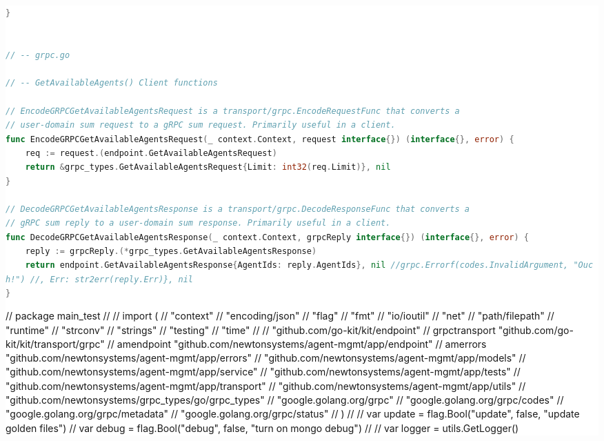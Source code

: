```go
}


// -- grpc.go

// -- GetAvailableAgents() Client functions

// EncodeGRPCGetAvailableAgentsRequest is a transport/grpc.EncodeRequestFunc that converts a
// user-domain sum request to a gRPC sum request. Primarily useful in a client.
func EncodeGRPCGetAvailableAgentsRequest(_ context.Context, request interface{}) (interface{}, error) {
	req := request.(endpoint.GetAvailableAgentsRequest)
	return &grpc_types.GetAvailableAgentsRequest{Limit: int32(req.Limit)}, nil
}

// DecodeGRPCGetAvailableAgentsResponse is a transport/grpc.DecodeResponseFunc that converts a
// gRPC sum reply to a user-domain sum response. Primarily useful in a client.
func DecodeGRPCGetAvailableAgentsResponse(_ context.Context, grpcReply interface{}) (interface{}, error) {
	reply := grpcReply.(*grpc_types.GetAvailableAgentsResponse)
	return endpoint.GetAvailableAgentsResponse{AgentIds: reply.AgentIds}, nil //grpc.Errorf(codes.InvalidArgument, "Ouch!") //, Err: str2err(reply.Err)}, nil
}

```




// package main_test
//
// import (
// 	"context"
// 	"encoding/json"
// 	"flag"
// 	"fmt"
// 	"io/ioutil"
// 	"net"
// 	"path/filepath"
// 	"runtime"
// 	"strconv"
// 	"strings"
// 	"testing"
// 	"time"
//
// 	"github.com/go-kit/kit/endpoint"
// 	grpctransport "github.com/go-kit/kit/transport/grpc"
// 	amendpoint "github.com/newtonsystems/agent-mgmt/app/endpoint"
// 	amerrors "github.com/newtonsystems/agent-mgmt/app/errors"
// 	"github.com/newtonsystems/agent-mgmt/app/models"
// 	"github.com/newtonsystems/agent-mgmt/app/service"
// 	"github.com/newtonsystems/agent-mgmt/app/tests"
// 	"github.com/newtonsystems/agent-mgmt/app/transport"
// 	"github.com/newtonsystems/agent-mgmt/app/utils"
// 	"github.com/newtonsystems/grpc_types/go/grpc_types"
// 	"google.golang.org/grpc"
// 	"google.golang.org/grpc/codes"
// 	"google.golang.org/grpc/metadata"
// 	"google.golang.org/grpc/status"
// )
//
// var update = flag.Bool("update", false, "update golden files")
// var debug = flag.Bool("debug", false, "turn on mongo debug")
//
// var logger = utils.GetLogger()